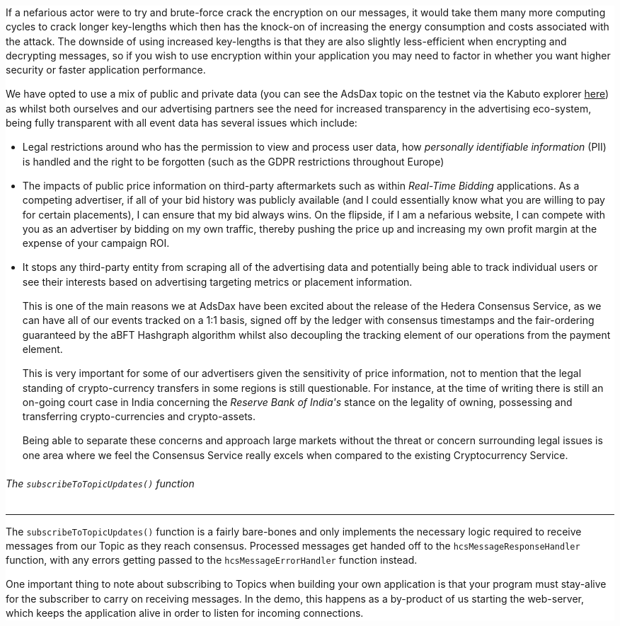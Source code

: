 If a nefarious actor were to try and brute-force crack the encryption on our messages, it would take them many more computing cycles to crack longer key-lengths which then has the knock-on of increasing the energy consumption and costs associated with the attack. The downside of using increased key-lengths is that they are also slightly less-efficient when encrypting and decrypting messages, so if you wish to use encryption within your application you may need to factor in whether you want higher security or faster application performance.

We have opted to use a mix of public and private data (you can see the AdsDax topic on the testnet via the Kabuto explorer [here](https://explorer.kabuto.sh/testnet/id/0.0.147228 "AdsDax testnet HCS topic on kabuto.sh")) as whilst both ourselves and our advertising partners see the need for increased transparency in the advertising eco-system, being fully transparent with all event data has several issues which include:

+ Legal restrictions around who has the permission to view and process user data, how *personally identifiable information* (PII) is handled and the right to be forgotten (such as the GDPR restrictions throughout Europe)

+ The impacts of public price information on third-party aftermarkets such as within *Real-Time Bidding* applications. As a competing advertiser, if all of your bid history was publicly available (and I could essentially know what you are willing to pay for certain placements), I can ensure that my bid always wins. On the flipside, if I am a nefarious website, I can compete with you as an advertiser by bidding on my own traffic, thereby pushing the price up and increasing my own profit margin at the expense of your campaign ROI.

+ It stops any third-party entity from scraping all of the advertising data and potentially being able to track individual users or see their interests based on advertising targeting metrics or placement information.


  This is one of the main reasons we at AdsDax have been excited about the release of the Hedera Consensus Service, as we can have all of our events tracked on a 1:1 basis, signed off by the ledger with consensus timestamps and the fair-ordering guaranteed by the aBFT Hashgraph algorithm whilst also decoupling the tracking element of our operations from the payment element.
  
  This is very important for some of our advertisers given the sensitivity of price information, not to mention that the legal standing of crypto-currency transfers in some regions is still questionable. For instance, at the time of writing there is still an on-going court case in India concerning the *Reserve Bank of India's* stance on the legality of owning, possessing and transferring crypto-currencies and crypto-assets.
  
  Being able to separate these concerns and approach large markets without the threat or concern surrounding legal issues is one area where we feel the Consensus Service really excels when compared to the existing Cryptocurrency Service.

###### The `subscribeToTopicUpdates()` function
_______________________________________________

The `subscribeToTopicUpdates()` function is a fairly bare-bones and only implements the necessary logic required to receive messages from our Topic as they reach consensus. Processed messages get handed off to the `hcsMessageResponseHandler` function, with any errors getting passed to the `hcsMessageErrorHandler` function instead.

One important thing to note about subscribing to Topics when building your own application is that your program must stay-alive for the subscriber to carry on receiving messages. In the demo, this happens as a by-product of us starting the web-server, which keeps the application alive in order to listen for incoming connections.
